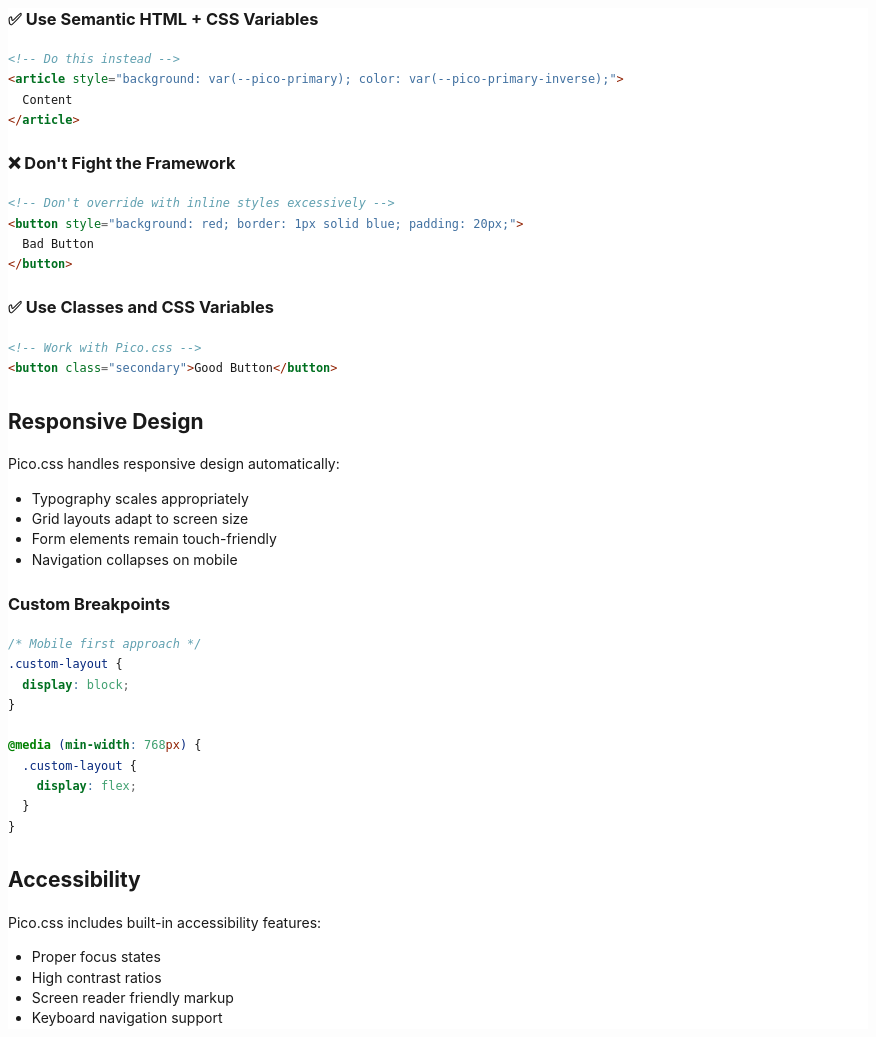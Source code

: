 ### ✅ Use Semantic HTML + CSS Variables

```html
<!-- Do this instead -->
<article style="background: var(--pico-primary); color: var(--pico-primary-inverse);">
  Content
</article>
```

### ❌ Don't Fight the Framework

```html
<!-- Don't override with inline styles excessively -->
<button style="background: red; border: 1px solid blue; padding: 20px;">
  Bad Button
</button>
```

### ✅ Use Classes and CSS Variables

```html
<!-- Work with Pico.css -->
<button class="secondary">Good Button</button>
```

## Responsive Design

Pico.css handles responsive design automatically:

- Typography scales appropriately
- Grid layouts adapt to screen size
- Form elements remain touch-friendly
- Navigation collapses on mobile

### Custom Breakpoints

```css
/* Mobile first approach */
.custom-layout {
  display: block;
}

@media (min-width: 768px) {
  .custom-layout {
    display: flex;
  }
}
```

## Accessibility

Pico.css includes built-in accessibility features:

- Proper focus states
- High contrast ratios
- Screen reader friendly markup
- Keyboard navigation support
